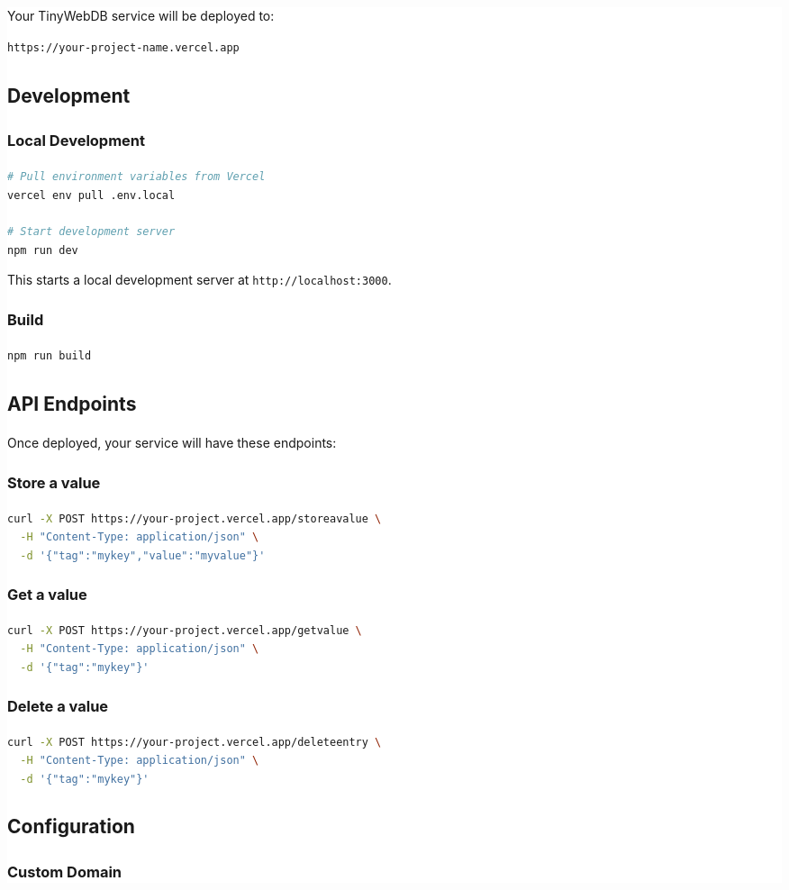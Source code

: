 Your TinyWebDB service will be deployed to:
```
https://your-project-name.vercel.app
```

## Development

### Local Development

```bash
# Pull environment variables from Vercel
vercel env pull .env.local

# Start development server
npm run dev
```

This starts a local development server at `http://localhost:3000`.

### Build

```bash
npm run build
```

## API Endpoints

Once deployed, your service will have these endpoints:

### Store a value
```bash
curl -X POST https://your-project.vercel.app/storeavalue \
  -H "Content-Type: application/json" \
  -d '{"tag":"mykey","value":"myvalue"}'
```

### Get a value
```bash
curl -X POST https://your-project.vercel.app/getvalue \
  -H "Content-Type: application/json" \
  -d '{"tag":"mykey"}'
```

### Delete a value
```bash
curl -X POST https://your-project.vercel.app/deleteentry \
  -H "Content-Type: application/json" \
  -d '{"tag":"mykey"}'
```

## Configuration

### Custom Domain
